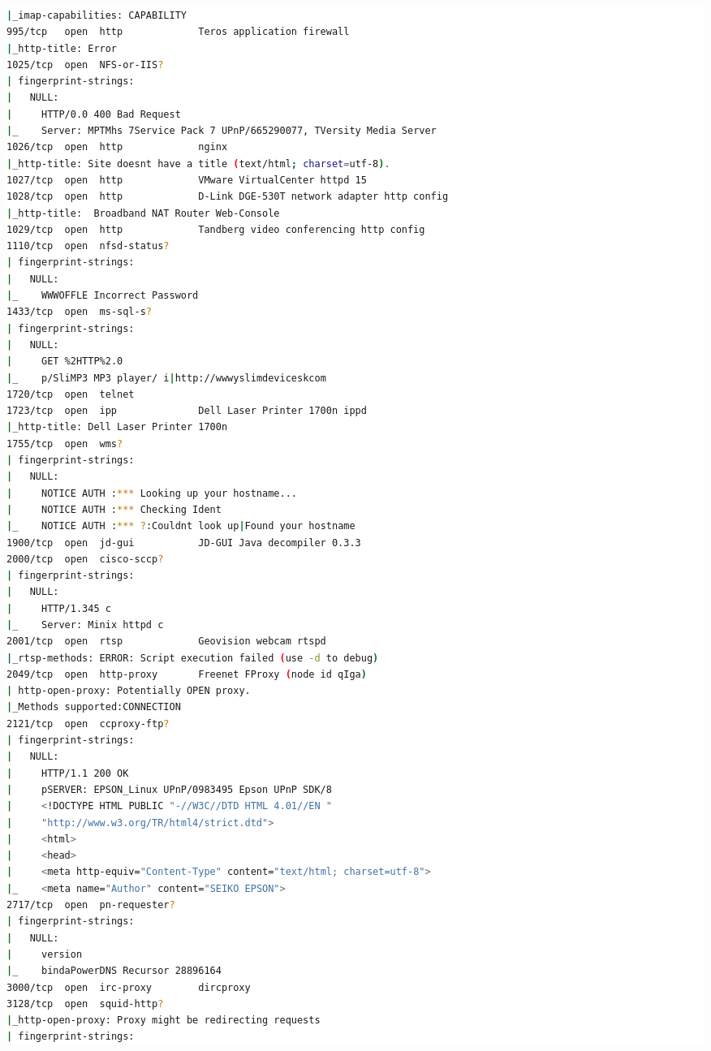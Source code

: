 ```bash
|_imap-capabilities: CAPABILITY
995/tcp   open  http             Teros application firewall
|_http-title: Error
1025/tcp  open  NFS-or-IIS?
| fingerprint-strings: 
|   NULL: 
|     HTTP/0.0 400 Bad Request
|_    Server: MPTMhs 7Service Pack 7 UPnP/665290077, TVersity Media Server
1026/tcp  open  http             nginx
|_http-title: Site doesnt have a title (text/html; charset=utf-8).
1027/tcp  open  http             VMware VirtualCenter httpd 15
1028/tcp  open  http             D-Link DGE-530T network adapter http config
|_http-title:  Broadband NAT Router Web-Console           
1029/tcp  open  http             Tandberg video conferencing http config
1110/tcp  open  nfsd-status?
| fingerprint-strings: 
|   NULL: 
|_    WWWOFFLE Incorrect Password
1433/tcp  open  ms-sql-s?
| fingerprint-strings: 
|   NULL: 
|     GET %2HTTP%2.0
|_    p/SliMP3 MP3 player/ i|http://wwwyslimdeviceskcom
1720/tcp  open  telnet
1723/tcp  open  ipp              Dell Laser Printer 1700n ippd
|_http-title: Dell Laser Printer 1700n
1755/tcp  open  wms?
| fingerprint-strings: 
|   NULL: 
|     NOTICE AUTH :*** Looking up your hostname...
|     NOTICE AUTH :*** Checking Ident
|_    NOTICE AUTH :*** ?:Couldnt look up|Found your hostname
1900/tcp  open  jd-gui           JD-GUI Java decompiler 0.3.3
2000/tcp  open  cisco-sccp?
| fingerprint-strings: 
|   NULL: 
|     HTTP/1.345 c
|_    Server: Minix httpd c
2001/tcp  open  rtsp             Geovision webcam rtspd
|_rtsp-methods: ERROR: Script execution failed (use -d to debug)
2049/tcp  open  http-proxy       Freenet FProxy (node id qIga)
| http-open-proxy: Potentially OPEN proxy.
|_Methods supported:CONNECTION
2121/tcp  open  ccproxy-ftp?
| fingerprint-strings: 
|   NULL: 
|     HTTP/1.1 200 OK
|     pSERVER: EPSON_Linux UPnP/0983495 Epson UPnP SDK/8
|     <!DOCTYPE HTML PUBLIC "-//W3C//DTD HTML 4.01//EN "
|     "http://www.w3.org/TR/html4/strict.dtd">
|     <html>
|     <head>
|     <meta http-equiv="Content-Type" content="text/html; charset=utf-8">
|_    <meta name="Author" content="SEIKO EPSON">
2717/tcp  open  pn-requester?
| fingerprint-strings: 
|   NULL: 
|     version
|_    bindaPowerDNS Recursor 28896164
3000/tcp  open  irc-proxy        dircproxy
3128/tcp  open  squid-http?
|_http-open-proxy: Proxy might be redirecting requests
| fingerprint-strings: 
```